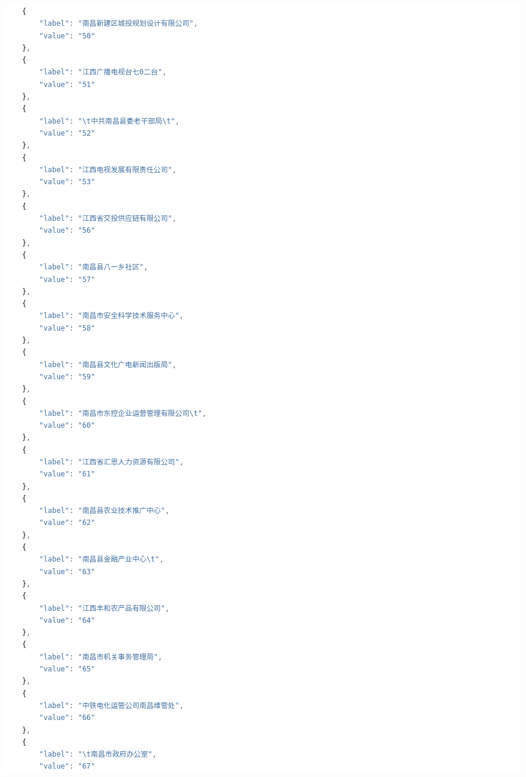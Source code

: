 ```js
    {
        "label": "南昌新建区城投规划设计有限公司",
        "value": "50"
    },
    {
        "label": "江西广播电视台七0二台",
        "value": "51"
    },
    {
        "label": "\t中共南昌县委老干部局\t",
        "value": "52"
    },
    {
        "label": "江西电视发展有限责任公司",
        "value": "53"
    },
    {
        "label": "江西省交投供应链有限公司",
        "value": "56"
    },
    {
        "label": "南昌县八一乡社区",
        "value": "57"
    },
    {
        "label": "南昌市安全科学技术服务中心",
        "value": "58"
    },
    {
        "label": "南昌县文化广电新闻出版局",
        "value": "59"
    },
    {
        "label": "南昌市东控企业运营管理有限公司\t",
        "value": "60"
    },
    {
        "label": "江西省汇思人力资源有限公司",
        "value": "61"
    },
    {
        "label": "南昌县农业技术推广中心",
        "value": "62"
    },
    {
        "label": "南昌县金融产业中心\t",
        "value": "63"
    },
    {
        "label": "江西丰和农产品有限公司",
        "value": "64"
    },
    {
        "label": "南昌市机关事务管理局",
        "value": "65"
    },
    {
        "label": "中铁电化运管公司南昌维管处",
        "value": "66"
    },
    {
        "label": "\t南昌市政府办公室",
        "value": "67"
```